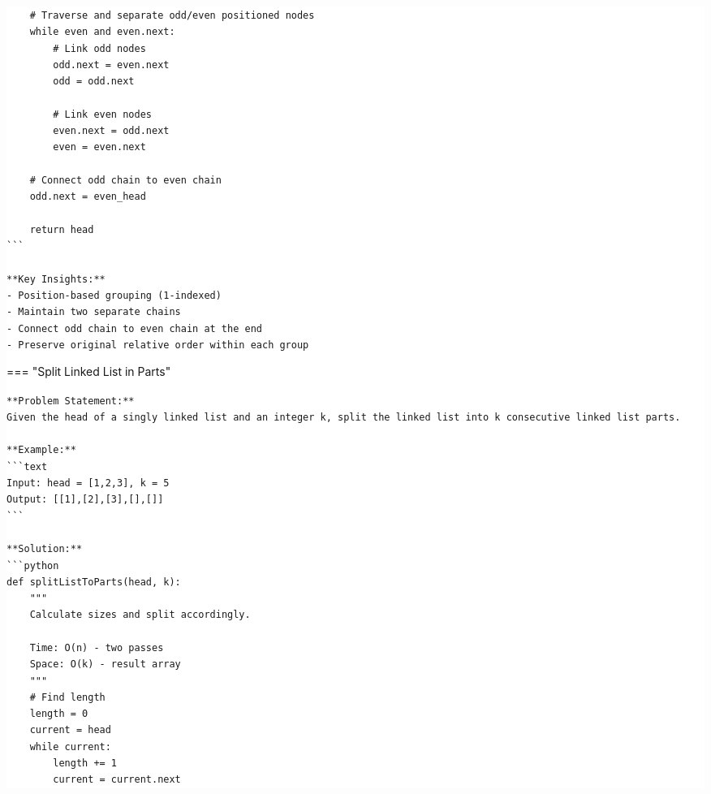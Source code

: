         # Traverse and separate odd/even positioned nodes
        while even and even.next:
            # Link odd nodes
            odd.next = even.next
            odd = odd.next
            
            # Link even nodes
            even.next = odd.next
            even = even.next
        
        # Connect odd chain to even chain
        odd.next = even_head
        
        return head
    ```

    **Key Insights:**
    - Position-based grouping (1-indexed)
    - Maintain two separate chains
    - Connect odd chain to even chain at the end
    - Preserve original relative order within each group

=== "Split Linked List in Parts"

    **Problem Statement:**
    Given the head of a singly linked list and an integer k, split the linked list into k consecutive linked list parts.

    **Example:**
    ```text
    Input: head = [1,2,3], k = 5
    Output: [[1],[2],[3],[],[]]
    ```

    **Solution:**
    ```python
    def splitListToParts(head, k):
        """
        Calculate sizes and split accordingly.
        
        Time: O(n) - two passes
        Space: O(k) - result array
        """
        # Find length
        length = 0
        current = head
        while current:
            length += 1
            current = current.next
        
